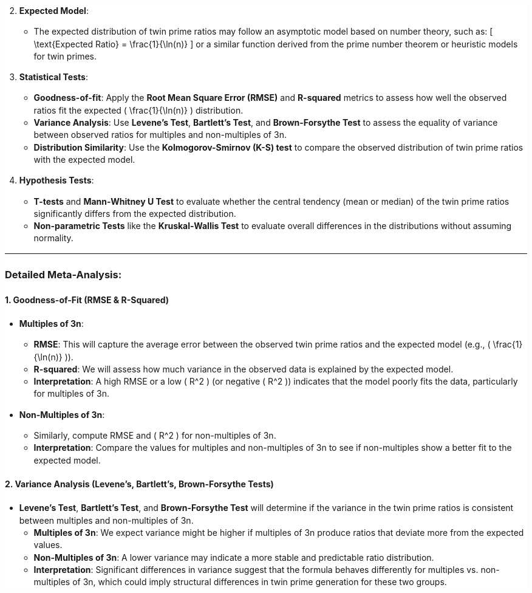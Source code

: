 2. **Expected Model**:
   - The expected distribution of twin prime ratios may follow an asymptotic model based on number theory, such as:
     \[
     \text{Expected Ratio} = \frac{1}{\ln(n)}
     \]
     or a similar function derived from the prime number theorem or heuristic models for twin primes.

3. **Statistical Tests**:
   - **Goodness-of-fit**: Apply the **Root Mean Square Error (RMSE)** and **R-squared** metrics to assess how well the observed ratios fit the expected \( \frac{1}{\ln(n)} \) distribution.
   - **Variance Analysis**: Use **Levene’s Test**, **Bartlett’s Test**, and **Brown-Forsythe Test** to assess the equality of variance between observed ratios for multiples and non-multiples of 3n.
   - **Distribution Similarity**: Use the **Kolmogorov-Smirnov (K-S) test** to compare the observed distribution of twin prime ratios with the expected model.

4. **Hypothesis Tests**:
   - **T-tests** and **Mann-Whitney U Test** to evaluate whether the central tendency (mean or median) of the twin prime ratios significantly differs from the expected distribution.
   - **Non-parametric Tests** like the **Kruskal-Wallis Test** to evaluate overall differences in the distributions without assuming normality.

---

### Detailed Meta-Analysis:

#### 1. **Goodness-of-Fit (RMSE & R-Squared)**

- **Multiples of 3n**:
  - **RMSE**: This will capture the average error between the observed twin prime ratios and the expected model (e.g., \( \frac{1}{\ln(n)} \)).
  - **R-squared**: We will assess how much variance in the observed data is explained by the expected model.
  - **Interpretation**: A high RMSE or a low \( R^2 \) (or negative \( R^2 \)) indicates that the model poorly fits the data, particularly for multiples of 3n.

- **Non-Multiples of 3n**:
  - Similarly, compute RMSE and \( R^2 \) for non-multiples of 3n.
  - **Interpretation**: Compare the values for multiples and non-multiples of 3n to see if non-multiples show a better fit to the expected model.

#### 2. **Variance Analysis (Levene’s, Bartlett’s, Brown-Forsythe Tests)**

- **Levene’s Test**, **Bartlett’s Test**, and **Brown-Forsythe Test** will determine if the variance in the twin prime ratios is consistent between multiples and non-multiples of 3n.
  - **Multiples of 3n**: We expect variance might be higher if multiples of 3n produce ratios that deviate more from the expected values.
  - **Non-Multiples of 3n**: A lower variance may indicate a more stable and predictable ratio distribution.
  - **Interpretation**: Significant differences in variance suggest that the formula behaves differently for multiples vs. non-multiples of 3n, which could imply structural differences in twin prime generation for these two groups.
